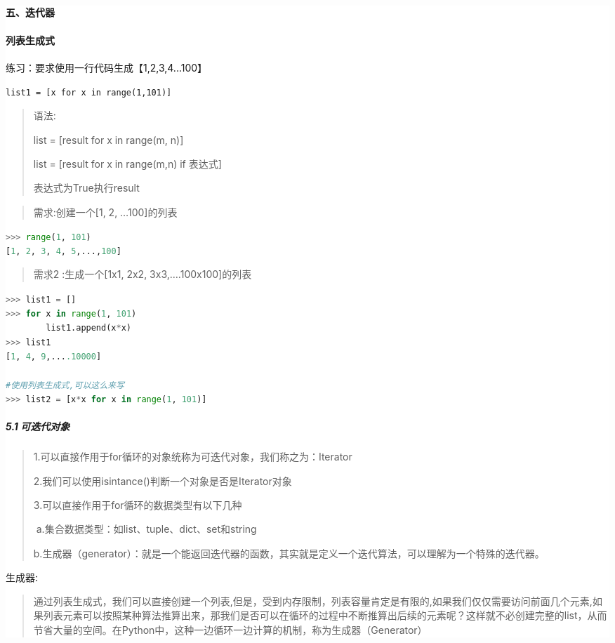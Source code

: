 #### 五、迭代器

#### 列表生成式



练习：要求使用一行代码生成【1,2,3,4...100】

```
list1 = [x for x in range(1,101)]
```

> 语法:
>
> list = [result  for x  in range(m, n)]
>
> list = [result for x in range(m,n) if 表达式]
>
> 表达式为True执行result

> 需求:创建一个[1, 2, …100]的列表

```python
>>> range(1, 101)
[1, 2, 3, 4, 5,...,100]
```

> 需求2 :生成一个[1x1, 2x2, 3x3,….100x100]的列表

```python
>>> list1 = []
>>> for x in range(1, 101)
		list1.append(x*x)
>>> list1
[1, 4, 9,....10000]

#使用列表生成式,可以这么来写
>>> list2 = [x*x for x in range(1, 101)]
```



##### 5.1 可迭代对象

> 1.可以直接作用于for循环的对象统称为可迭代对象，我们称之为：Iterator
>
> 2.我们可以使用isintance()判断一个对象是否是Iterator对象
>
> 3.可以直接作用于for循环的数据类型有以下几种
>
> ​	a.集合数据类型：如list、tuple、dict、set和string
>
> ​	b.生成器（generator）：就是一个能返回迭代器的函数，其实就是定义一个迭代算法，可以理解为一个特殊的迭代器。

生成器:

> 通过列表生成式，我们可以直接创建一个列表,但是，受到内存限制，列表容量肯定是有限的,如果我们仅仅需要访问前面几个元素,如果列表元素可以按照某种算法推算出来，那我们是否可以在循环的过程中不断推算出后续的元素呢？这样就不必创建完整的list，从而节省大量的空间。在Python中，这种一边循环一边计算的机制，称为生成器（Generator）
